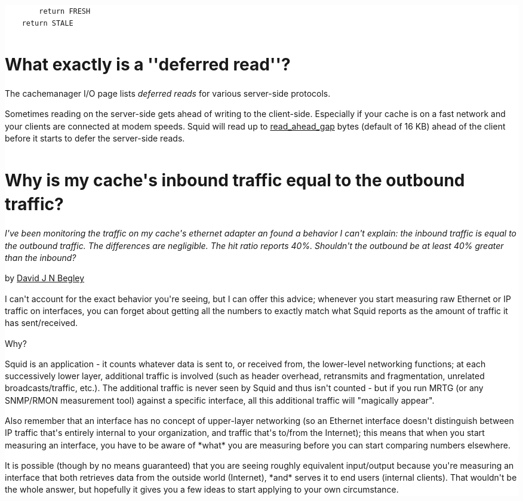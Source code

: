 ``` 
        return FRESH
    return STALE
```

# What exactly is a ''deferred read''?

The cachemanager I/O page lists *deferred reads* for various server-side
protocols.

Sometimes reading on the server-side gets ahead of writing to the
client-side. Especially if your cache is on a fast network and your
clients are connected at modem speeds. Squid will read up to
[read\_ahead\_gap](http://www.squid-cache.org/Doc/config/read_ahead_gap#)
bytes (default of 16 KB) ahead of the client before it starts to defer
the server-side reads.

# Why is my cache's inbound traffic equal to the outbound traffic?

*I've been monitoring the traffic on my cache's ethernet adapter an
found a behavior I can't explain: the inbound traffic is equal to the
outbound traffic. The differences are negligible. The hit ratio reports
40%. Shouldn't the outbound be at least 40% greater than the inbound?*

by [David J N Begley](mailto:david@avarice.nepean.uws.edu.au)

I can't account for the exact behavior you're seeing, but I can offer
this advice; whenever you start measuring raw Ethernet or IP traffic on
interfaces, you can forget about getting all the numbers to exactly
match what Squid reports as the amount of traffic it has sent/received.

Why?

Squid is an application - it counts whatever data is sent to, or
received from, the lower-level networking functions; at each
successively lower layer, additional traffic is involved (such as header
overhead, retransmits and fragmentation, unrelated broadcasts/traffic,
etc.). The additional traffic is never seen by Squid and thus isn't
counted - but if you run MRTG (or any SNMP/RMON measurement tool)
against a specific interface, all this additional traffic will
"magically appear".

Also remember that an interface has no concept of upper-layer networking
(so an Ethernet interface doesn't distinguish between IP traffic that's
entirely internal to your organization, and traffic that's to/from the
Internet); this means that when you start measuring an interface, you
have to be aware of \*what\* you are measuring before you can start
comparing numbers elsewhere.

It is possible (though by no means guaranteed) that you are seeing
roughly equivalent input/output because you're measuring an interface
that both retrieves data from the outside world (Internet), \*and\*
serves it to end users (internal clients). That wouldn't be the whole
answer, but hopefully it gives you a few ideas to start applying to your
own circumstance.

